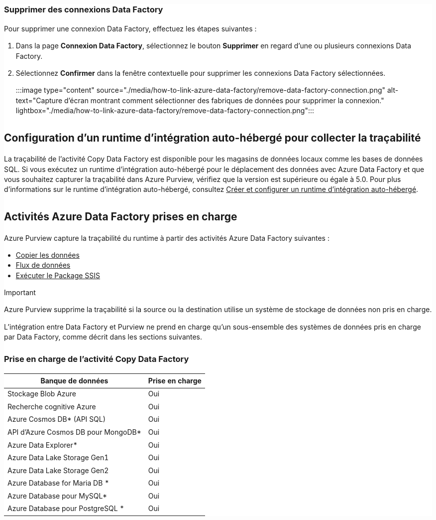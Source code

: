 ### <a name="remove-data-factory-connections"></a>Supprimer des connexions Data Factory
Pour supprimer une connexion Data Factory, effectuez les étapes suivantes :

1. Dans la page **Connexion Data Factory**, sélectionnez le bouton **Supprimer** en regard d’une ou plusieurs connexions Data Factory.
2. Sélectionnez **Confirmer** dans la fenêtre contextuelle pour supprimer les connexions Data Factory sélectionnées.

    :::image type="content" source="./media/how-to-link-azure-data-factory/remove-data-factory-connection.png" alt-text="Capture d’écran montrant comment sélectionner des fabriques de données pour supprimer la connexion." lightbox="./media/how-to-link-azure-data-factory/remove-data-factory-connection.png":::

## <a name="configure-a-self-hosted-integration-runtime-to-collect-lineage"></a>Configuration d’un runtime d’intégration auto-hébergé pour collecter la traçabilité

La traçabilité de l’activité Copy Data Factory est disponible pour les magasins de données locaux comme les bases de données SQL. Si vous exécutez un runtime d’intégration auto-hébergé pour le déplacement des données avec Azure Data Factory et que vous souhaitez capturer la traçabilité dans Azure Purview, vérifiez que la version est supérieure ou égale à 5.0. Pour plus d’informations sur le runtime d’intégration auto-hébergé, consultez [Créer et configurer un runtime d’intégration auto-hébergé](../data-factory/create-self-hosted-integration-runtime.md).

## <a name="supported-azure-data-factory-activities"></a>Activités Azure Data Factory prises en charge

Azure Purview capture la traçabilité du runtime à partir des activités Azure Data Factory suivantes :

- [Copier les données](../data-factory/copy-activity-overview.md)
- [Flux de données](../data-factory/concepts-data-flow-overview.md)
- [Exécuter le Package SSIS](../data-factory/how-to-invoke-ssis-package-ssis-activity.md)

> [!IMPORTANT]
> Azure Purview supprime la traçabilité si la source ou la destination utilise un système de stockage de données non pris en charge.

L’intégration entre Data Factory et Purview ne prend en charge qu’un sous-ensemble des systèmes de données pris en charge par Data Factory, comme décrit dans les sections suivantes.

### <a name="data-factory-copy-activity-support"></a>Prise en charge de l’activité Copy Data Factory

| Banque de données | Prise en charge | 
| ------------------- | ------------------- | 
| Stockage Blob Azure | Oui |
| Recherche cognitive Azure | Oui | 
| Azure Cosmos DB\* (API SQL) | Oui | 
| API d’Azure Cosmos DB pour MongoDB\* | Oui |
| Azure Data Explorer\* | Oui | 
| Azure Data Lake Storage Gen1 | Oui | 
| Azure Data Lake Storage Gen2 | Oui | 
| Azure Database for Maria DB \* | Oui | 
| Azure Database pour MySQL\* | Oui | 
| Azure Database pour PostgreSQL \* | Oui |